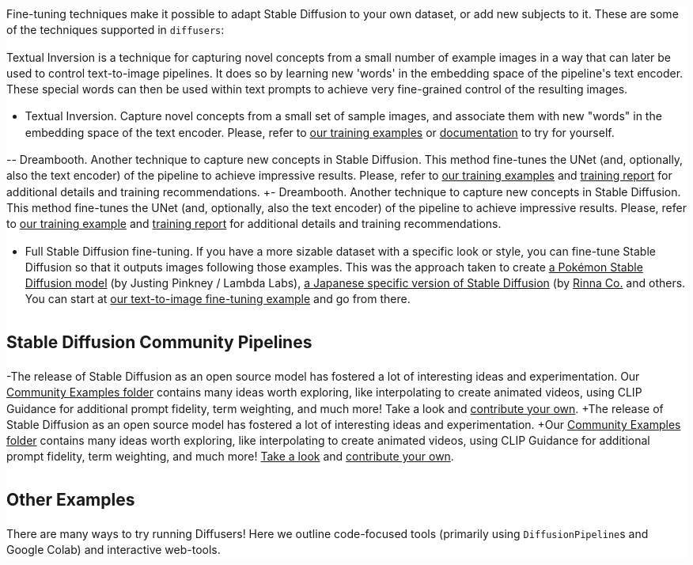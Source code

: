  Fine-tuning techniques make it possible to adapt Stable Diffusion to your own dataset, or add new subjects to it. These are some of the techniques supported in `diffusers`:
 
 Textual Inversion is a technique for capturing novel concepts from a small number of example images in a way that can later be used to control text-to-image pipelines. It does so by learning new 'words' in the embedding space of the pipeline's text encoder. These special words can then be used within text prompts to achieve very fine-grained control of the resulting images. 
 
 - Textual Inversion. Capture novel concepts from a small set of sample images, and associate them with new "words" in the embedding space of the text encoder. Please, refer to [our training examples](https://github.com/huggingface/diffusers/tree/main/examples/textual_inversion) or [documentation](https://huggingface.co/docs/diffusers/training/text_inversion) to try for yourself.
 
-- Dreambooth. Another technique to capture new concepts in Stable Diffusion. This method fine-tunes the UNet (and, optionally, also the text encoder) of the pipeline to achieve impressive results. Please, refer to [our training examples](https://github.com/huggingface/diffusers/tree/main/examples/dreambooth) and [training report](https://wandb.ai/psuraj/dreambooth/reports/Dreambooth-Training-Analysis--VmlldzoyNzk0NDc3) for additional details and training recommendations.
+- Dreambooth. Another technique to capture new concepts in Stable Diffusion. This method fine-tunes the UNet (and, optionally, also the text encoder) of the pipeline to achieve impressive results. Please, refer to [our training example](https://github.com/huggingface/diffusers/tree/main/examples/dreambooth) and [training report](https://huggingface.co/blog/dreambooth) for additional details and training recommendations.
 
 - Full Stable Diffusion fine-tuning. If you have a more sizable dataset with a specific look or style, you can fine-tune Stable Diffusion so that it outputs images following those examples. This was the approach taken to create [a Pokémon Stable Diffusion model](https://huggingface.co/justinpinkney/pokemon-stable-diffusion) (by Justing Pinkney / Lambda Labs), [a Japanese specific version of Stable Diffusion](https://huggingface.co/spaces/rinna/japanese-stable-diffusion) (by [Rinna Co.](https://github.com/rinnakk/japanese-stable-diffusion/) and others. You can start at [our text-to-image fine-tuning example](https://github.com/huggingface/diffusers/tree/main/examples/text_to_image) and go from there.
 
 
 ## Stable Diffusion Community Pipelines
 
-The release of Stable Diffusion as an open source model has fostered a lot of interesting ideas and experimentation. Our [Community Examples folder](https://github.com/huggingface/diffusers/tree/main/examples/community) contains many ideas worth exploring, like interpolating to create animated videos, using CLIP Guidance for additional prompt fidelity, term weighting, and much more! Take a look and [contribute your own](https://huggingface.co/docs/diffusers/using-diffusers/custom_pipelines).
+The release of Stable Diffusion as an open source model has fostered a lot of interesting ideas and experimentation. 
+Our [Community Examples folder](https://github.com/huggingface/diffusers/tree/main/examples/community) contains many ideas worth exploring, like interpolating to create animated videos, using CLIP Guidance for additional prompt fidelity, term weighting, and much more! [Take a look](https://huggingface.co/docs/diffusers/using-diffusers/custom_pipeline_overview) and [contribute your own](https://huggingface.co/docs/diffusers/using-diffusers/contribute_pipeline).
 
 ## Other Examples
 
 There are many ways to try running Diffusers! Here we outline code-focused tools (primarily using `DiffusionPipeline`s and Google Colab) and interactive web-tools.
 